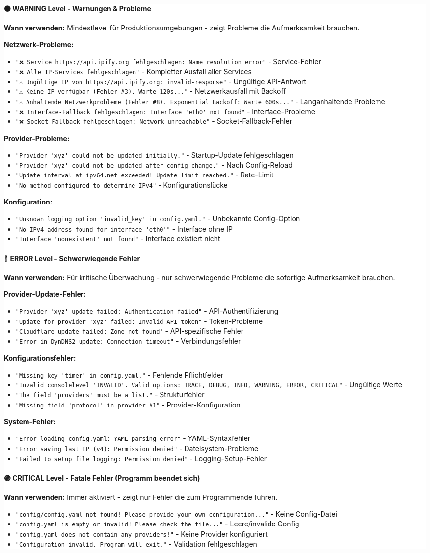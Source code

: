 #### 🟠 WARNING Level - Warnungen & Probleme
**Wann verwenden:** Mindestlevel für Produktionsumgebungen - zeigt Probleme die Aufmerksamkeit brauchen.

**Netzwerk-Probleme:**
- `"❌ Service https://api.ipify.org fehlgeschlagen: Name resolution error"` - Service-Fehler
- `"❌ Alle IP-Services fehlgeschlagen"` - Kompletter Ausfall aller Services
- `"⚠️ Ungültige IP von https://api.ipify.org: invalid-response"` - Ungültige API-Antwort
- `"⚠️ Keine IP verfügbar (Fehler #3). Warte 120s..."` - Netzwerkausfall mit Backoff
- `"⚠️ Anhaltende Netzwerkprobleme (Fehler #8). Exponential Backoff: Warte 600s..."` - Langanhaltende Probleme
- `"❌ Interface-Fallback fehlgeschlagen: Interface 'eth0' not found"` - Interface-Probleme
- `"❌ Socket-Fallback fehlgeschlagen: Network unreachable"` - Socket-Fallback-Fehler

**Provider-Probleme:**
- `"Provider 'xyz' could not be updated initially."` - Startup-Update fehlgeschlagen
- `"Provider 'xyz' could not be updated after config change."` - Nach Config-Reload
- `"Update interval at ipv64.net exceeded! Update limit reached."` - Rate-Limit
- `"No method configured to determine IPv4"` - Konfigurationslücke

**Konfiguration:**
- `"Unknown logging option 'invalid_key' in config.yaml."` - Unbekannte Config-Option
- `"No IPv4 address found for interface 'eth0'"` - Interface ohne IP
- `"Interface 'nonexistent' not found"` - Interface existiert nicht

#### 🔴 ERROR Level - Schwerwiegende Fehler
**Wann verwenden:** Für kritische Überwachung - nur schwerwiegende Probleme die sofortige Aufmerksamkeit brauchen.

**Provider-Update-Fehler:**
- `"Provider 'xyz' update failed: Authentication failed"` - API-Authentifizierung
- `"Update for provider 'xyz' failed: Invalid API token"` - Token-Probleme
- `"Cloudflare update failed: Zone not found"` - API-spezifische Fehler
- `"Error in DynDNS2 update: Connection timeout"` - Verbindungsfehler

**Konfigurationsfehler:**
- `"Missing key 'timer' in config.yaml."` - Fehlende Pflichtfelder
- `"Invalid consolelevel 'INVALID'. Valid options: TRACE, DEBUG, INFO, WARNING, ERROR, CRITICAL"` - Ungültige Werte
- `"The field 'providers' must be a list."` - Strukturfehler
- `"Missing field 'protocol' in provider #1"` - Provider-Konfiguration

**System-Fehler:**
- `"Error loading config.yaml: YAML parsing error"` - YAML-Syntaxfehler  
- `"Error saving last IP (v4): Permission denied"` - Dateisystem-Probleme
- `"Failed to setup file logging: Permission denied"` - Logging-Setup-Fehler

#### 🟣 CRITICAL Level - Fatale Fehler (Programm beendet sich)
**Wann verwenden:** Immer aktiviert - zeigt nur Fehler die zum Programmende führen.

- `"config/config.yaml not found! Please provide your own configuration..."` - Keine Config-Datei
- `"config.yaml is empty or invalid! Please check the file..."` - Leere/invalide Config
- `"config.yaml does not contain any providers!"` - Keine Provider konfiguriert
- `"Configuration invalid. Program will exit."` - Validation fehlgeschlagen
